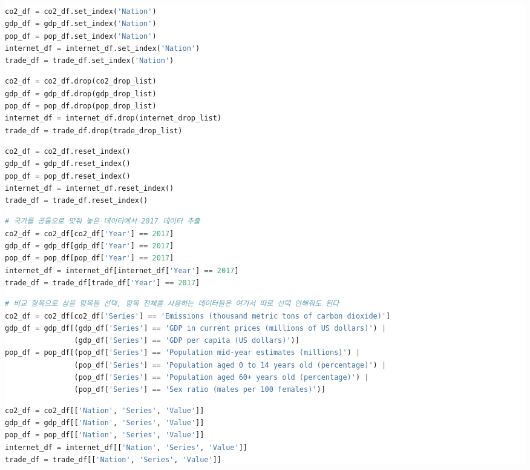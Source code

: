 
```python
co2_df = co2_df.set_index('Nation')
gdp_df = gdp_df.set_index('Nation')
pop_df = pop_df.set_index('Nation')
internet_df = internet_df.set_index('Nation')
trade_df = trade_df.set_index('Nation')

```


```python
co2_df = co2_df.drop(co2_drop_list)
gdp_df = gdp_df.drop(gdp_drop_list)
pop_df = pop_df.drop(pop_drop_list)
internet_df = internet_df.drop(internet_drop_list)
trade_df = trade_df.drop(trade_drop_list)
```


```python
co2_df = co2_df.reset_index()
gdp_df = gdp_df.reset_index()
pop_df = pop_df.reset_index()
internet_df = internet_df.reset_index()
trade_df = trade_df.reset_index()
```


```python
# 국가를 공통으로 맞춰 놓은 데이터에서 2017 데이터 추출
co2_df = co2_df[co2_df['Year'] == 2017]
gdp_df = gdp_df[gdp_df['Year'] == 2017]
pop_df = pop_df[pop_df['Year'] == 2017]
internet_df = internet_df[internet_df['Year'] == 2017]
trade_df = trade_df[trade_df['Year'] == 2017]

```


```python
# 비교 항목으로 삼을 항목들 선택, 항목 전체를 사용하는 데이터들은 여기서 따로 선택 안해줘도 된다
co2_df = co2_df[co2_df['Series'] == 'Emissions (thousand metric tons of carbon dioxide)']
gdp_df = gdp_df[(gdp_df['Series'] == 'GDP in current prices (millions of US dollars)') |
                (gdp_df['Series'] == 'GDP per capita (US dollars)')]
pop_df = pop_df[(pop_df['Series'] == 'Population mid-year estimates (millions)') | 
                (pop_df['Series'] == 'Population aged 0 to 14 years old (percentage)') | 
                (pop_df['Series'] == 'Population aged 60+ years old (percentage)') |
                (pop_df['Series'] == 'Sex ratio (males per 100 females)')]

```


```python
co2_df = co2_df[['Nation', 'Series', 'Value']]
gdp_df = gdp_df[['Nation', 'Series', 'Value']]
pop_df = pop_df[['Nation', 'Series', 'Value']]
internet_df = internet_df[['Nation', 'Series', 'Value']]
trade_df = trade_df[['Nation', 'Series', 'Value']]

```
